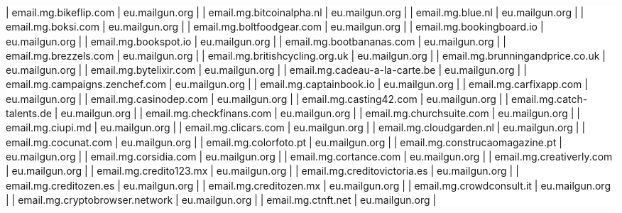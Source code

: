 | email.mg.bikeflip.com | eu.mailgun.org |
| email.mg.bitcoinalpha.nl | eu.mailgun.org |
| email.mg.blue.nl | eu.mailgun.org |
| email.mg.boksi.com | eu.mailgun.org |
| email.mg.boltfoodgear.com | eu.mailgun.org |
| email.mg.bookingboard.io | eu.mailgun.org |
| email.mg.bookspot.io | eu.mailgun.org |
| email.mg.bootbananas.com | eu.mailgun.org |
| email.mg.brezzels.com | eu.mailgun.org |
| email.mg.britishcycling.org.uk | eu.mailgun.org |
| email.mg.brunningandprice.co.uk | eu.mailgun.org |
| email.mg.bytelixir.com | eu.mailgun.org |
| email.mg.cadeau-a-la-carte.be | eu.mailgun.org |
| email.mg.campaigns.zenchef.com | eu.mailgun.org |
| email.mg.captainbook.io | eu.mailgun.org |
| email.mg.carfixapp.com | eu.mailgun.org |
| email.mg.casinodep.com | eu.mailgun.org |
| email.mg.casting42.com | eu.mailgun.org |
| email.mg.catch-talents.de | eu.mailgun.org |
| email.mg.checkfinans.com | eu.mailgun.org |
| email.mg.churchsuite.com | eu.mailgun.org |
| email.mg.ciupi.md | eu.mailgun.org |
| email.mg.clicars.com | eu.mailgun.org |
| email.mg.cloudgarden.nl | eu.mailgun.org |
| email.mg.cocunat.com | eu.mailgun.org |
| email.mg.colorfoto.pt | eu.mailgun.org |
| email.mg.construcaomagazine.pt | eu.mailgun.org |
| email.mg.corsidia.com | eu.mailgun.org |
| email.mg.cortance.com | eu.mailgun.org |
| email.mg.creativerly.com | eu.mailgun.org |
| email.mg.credito123.mx | eu.mailgun.org |
| email.mg.creditovictoria.es | eu.mailgun.org |
| email.mg.creditozen.es | eu.mailgun.org |
| email.mg.creditozen.mx | eu.mailgun.org |
| email.mg.crowdconsult.it | eu.mailgun.org |
| email.mg.cryptobrowser.network | eu.mailgun.org |
| email.mg.ctnft.net | eu.mailgun.org |